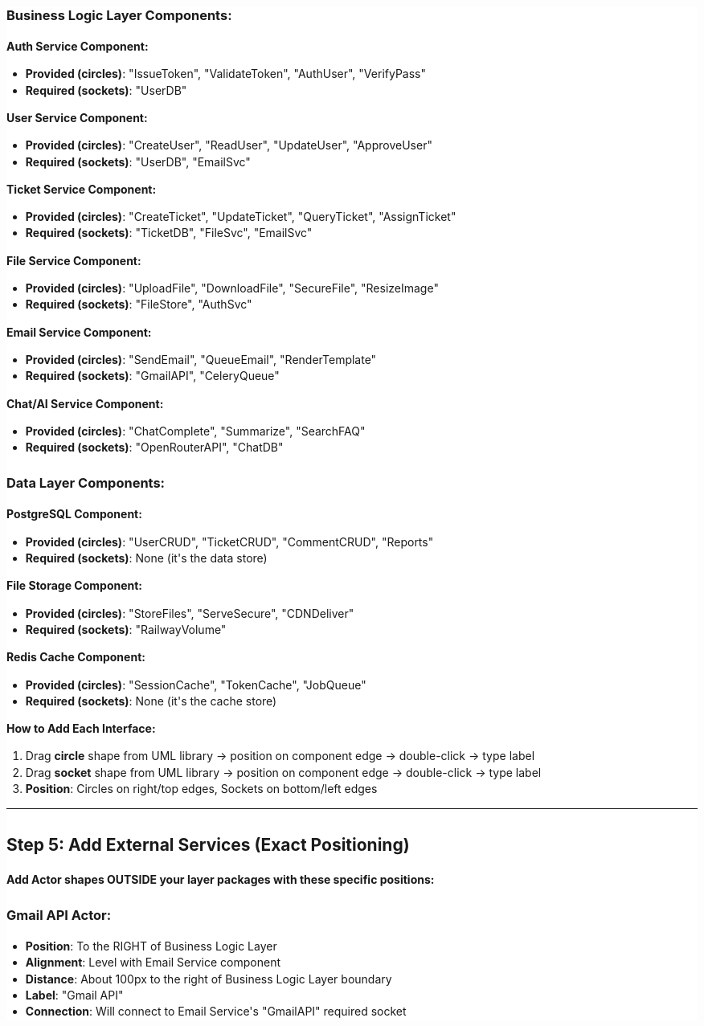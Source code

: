 ### Business Logic Layer Components:

**Auth Service Component:**
- **Provided (circles)**: "IssueToken", "ValidateToken", "AuthUser", "VerifyPass"
- **Required (sockets)**: "UserDB"

**User Service Component:**
- **Provided (circles)**: "CreateUser", "ReadUser", "UpdateUser", "ApproveUser"
- **Required (sockets)**: "UserDB", "EmailSvc"

**Ticket Service Component:**
- **Provided (circles)**: "CreateTicket", "UpdateTicket", "QueryTicket", "AssignTicket"
- **Required (sockets)**: "TicketDB", "FileSvc", "EmailSvc"

**File Service Component:**
- **Provided (circles)**: "UploadFile", "DownloadFile", "SecureFile", "ResizeImage"
- **Required (sockets)**: "FileStore", "AuthSvc"

**Email Service Component:**
- **Provided (circles)**: "SendEmail", "QueueEmail", "RenderTemplate"
- **Required (sockets)**: "GmailAPI", "CeleryQueue"

**Chat/AI Service Component:**
- **Provided (circles)**: "ChatComplete", "Summarize", "SearchFAQ"
- **Required (sockets)**: "OpenRouterAPI", "ChatDB"

### Data Layer Components:

**PostgreSQL Component:**
- **Provided (circles)**: "UserCRUD", "TicketCRUD", "CommentCRUD", "Reports"
- **Required (sockets)**: None (it's the data store)

**File Storage Component:**
- **Provided (circles)**: "StoreFiles", "ServeSecure", "CDNDeliver"
- **Required (sockets)**: "RailwayVolume"

**Redis Cache Component:**
- **Provided (circles)**: "SessionCache", "TokenCache", "JobQueue"
- **Required (sockets)**: None (it's the cache store)

**How to Add Each Interface:**
1. Drag **circle** shape from UML library → position on component edge → double-click → type label
2. Drag **socket** shape from UML library → position on component edge → double-click → type label
3. **Position**: Circles on right/top edges, Sockets on bottom/left edges

---

## Step 5: Add External Services (Exact Positioning)

**Add Actor shapes OUTSIDE your layer packages with these specific positions:**

### **Gmail API Actor:**
- **Position**: To the RIGHT of Business Logic Layer
- **Alignment**: Level with Email Service component
- **Distance**: About 100px to the right of Business Logic Layer boundary
- **Label**: "Gmail API"
- **Connection**: Will connect to Email Service's "GmailAPI" required socket
